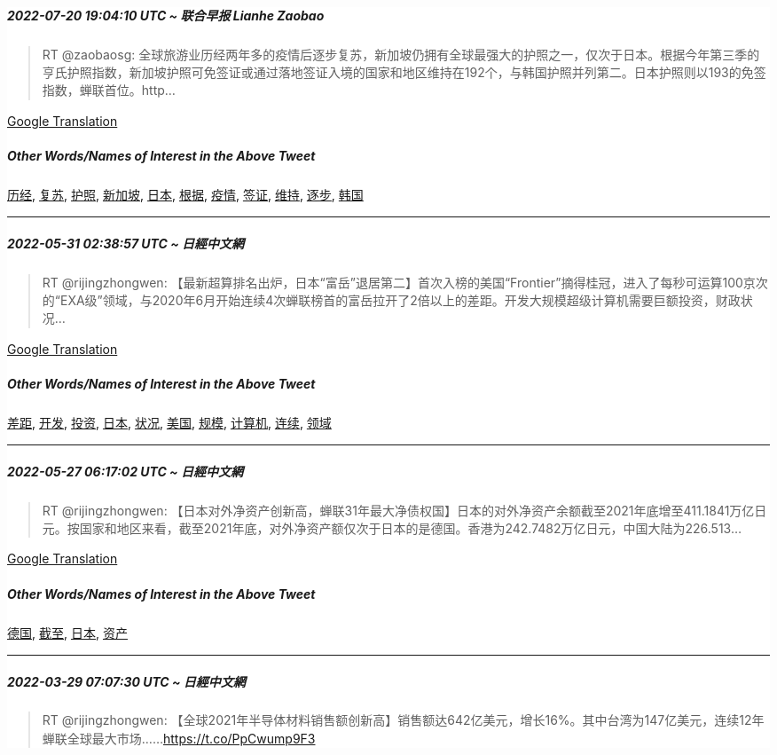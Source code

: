 ##### 2022-07-20 19:04:10 UTC ~ 联合早报 Lianhe Zaobao
> RT @zaobaosg: 全球旅游业历经两年多的疫情后逐步复苏，新加坡仍拥有全球最强大的护照之一，仅次于日本。根据今年第三季的亨氏护照指数，新加坡护照可免签证或通过落地签证入境的国家和地区维持在192个，与韩国护照并列第二。日本护照则以193的免签指数，蝉联首位。http…

[Google Translation](https://translate.google.com/?hi=en&tab=TT&sl=zh-CN&tl=en&op=translate&text=RT+%40zaobaosg%3A+%E5%85%A8%E7%90%83%E6%97%85%E6%B8%B8%E4%B8%9A%E5%8E%86%E7%BB%8F%E4%B8%A4%E5%B9%B4%E5%A4%9A%E7%9A%84%E7%96%AB%E6%83%85%E5%90%8E%E9%80%90%E6%AD%A5%E5%A4%8D%E8%8B%8F%EF%BC%8C%E6%96%B0%E5%8A%A0%E5%9D%A1%E4%BB%8D%E6%8B%A5%E6%9C%89%E5%85%A8%E7%90%83%E6%9C%80%E5%BC%BA%E5%A4%A7%E7%9A%84%E6%8A%A4%E7%85%A7%E4%B9%8B%E4%B8%80%EF%BC%8C%E4%BB%85%E6%AC%A1%E4%BA%8E%E6%97%A5%E6%9C%AC%E3%80%82%E6%A0%B9%E6%8D%AE%E4%BB%8A%E5%B9%B4%E7%AC%AC%E4%B8%89%E5%AD%A3%E7%9A%84%E4%BA%A8%E6%B0%8F%E6%8A%A4%E7%85%A7%E6%8C%87%E6%95%B0%EF%BC%8C%E6%96%B0%E5%8A%A0%E5%9D%A1%E6%8A%A4%E7%85%A7%E5%8F%AF%E5%85%8D%E7%AD%BE%E8%AF%81%E6%88%96%E9%80%9A%E8%BF%87%E8%90%BD%E5%9C%B0%E7%AD%BE%E8%AF%81%E5%85%A5%E5%A2%83%E7%9A%84%E5%9B%BD%E5%AE%B6%E5%92%8C%E5%9C%B0%E5%8C%BA%E7%BB%B4%E6%8C%81%E5%9C%A8192%E4%B8%AA%EF%BC%8C%E4%B8%8E%E9%9F%A9%E5%9B%BD%E6%8A%A4%E7%85%A7%E5%B9%B6%E5%88%97%E7%AC%AC%E4%BA%8C%E3%80%82%E6%97%A5%E6%9C%AC%E6%8A%A4%E7%85%A7%E5%88%99%E4%BB%A5193%E7%9A%84%E5%85%8D%E7%AD%BE%E6%8C%87%E6%95%B0%EF%BC%8C%E8%9D%89%E8%81%94%E9%A6%96%E4%BD%8D%E3%80%82http%E2%80%A6)
##### Other Words/Names of Interest in the Above Tweet
[历经](历经.md), [复苏](复苏.md), [护照](护照.md), [新加坡](新加坡.md), [日本](日本.md), [根据](根据.md), [疫情](疫情.md), [签证](签证.md), [维持](维持.md), [逐步](逐步.md), [韩国](韩国.md)
___
##### 2022-05-31 02:38:57 UTC ~ 日經中文網
> RT @rijingzhongwen: 【最新超算排名出炉，日本“富岳”退居第二】首次入榜的美国“Frontier”摘得桂冠，进入了每秒可运算100京次的“EXA级”领域，与2020年6月开始连续4次蝉联榜首的富岳拉开了2倍以上的差距。开发大规模超级计算机需要巨额投资，财政状况…

[Google Translation](https://translate.google.com/?hi=en&tab=TT&sl=zh-CN&tl=en&op=translate&text=RT+%40rijingzhongwen%3A+%E3%80%90%E6%9C%80%E6%96%B0%E8%B6%85%E7%AE%97%E6%8E%92%E5%90%8D%E5%87%BA%E7%82%89%EF%BC%8C%E6%97%A5%E6%9C%AC%E2%80%9C%E5%AF%8C%E5%B2%B3%E2%80%9D%E9%80%80%E5%B1%85%E7%AC%AC%E4%BA%8C%E3%80%91%E9%A6%96%E6%AC%A1%E5%85%A5%E6%A6%9C%E7%9A%84%E7%BE%8E%E5%9B%BD%E2%80%9CFrontier%E2%80%9D%E6%91%98%E5%BE%97%E6%A1%82%E5%86%A0%EF%BC%8C%E8%BF%9B%E5%85%A5%E4%BA%86%E6%AF%8F%E7%A7%92%E5%8F%AF%E8%BF%90%E7%AE%97100%E4%BA%AC%E6%AC%A1%E7%9A%84%E2%80%9CEXA%E7%BA%A7%E2%80%9D%E9%A2%86%E5%9F%9F%EF%BC%8C%E4%B8%8E2020%E5%B9%B46%E6%9C%88%E5%BC%80%E5%A7%8B%E8%BF%9E%E7%BB%AD4%E6%AC%A1%E8%9D%89%E8%81%94%E6%A6%9C%E9%A6%96%E7%9A%84%E5%AF%8C%E5%B2%B3%E6%8B%89%E5%BC%80%E4%BA%862%E5%80%8D%E4%BB%A5%E4%B8%8A%E7%9A%84%E5%B7%AE%E8%B7%9D%E3%80%82%E5%BC%80%E5%8F%91%E5%A4%A7%E8%A7%84%E6%A8%A1%E8%B6%85%E7%BA%A7%E8%AE%A1%E7%AE%97%E6%9C%BA%E9%9C%80%E8%A6%81%E5%B7%A8%E9%A2%9D%E6%8A%95%E8%B5%84%EF%BC%8C%E8%B4%A2%E6%94%BF%E7%8A%B6%E5%86%B5%E2%80%A6)
##### Other Words/Names of Interest in the Above Tweet
[差距](差距.md), [开发](开发.md), [投资](投资.md), [日本](日本.md), [状况](状况.md), [美国](美国.md), [规模](规模.md), [计算机](计算机.md), [连续](连续.md), [领域](领域.md)
___
##### 2022-05-27 06:17:02 UTC ~ 日經中文網
> RT @rijingzhongwen: 【日本对外净资产创新高，蝉联31年最大净债权国】日本的对外净资产余额截至2021年底增至411.1841万亿日元。按国家和地区来看，截至2021年底，对外净资产额仅次于日本的是德国。香港为242.7482万亿日元，中国大陆为226.513…

[Google Translation](https://translate.google.com/?hi=en&tab=TT&sl=zh-CN&tl=en&op=translate&text=RT+%40rijingzhongwen%3A+%E3%80%90%E6%97%A5%E6%9C%AC%E5%AF%B9%E5%A4%96%E5%87%80%E8%B5%84%E4%BA%A7%E5%88%9B%E6%96%B0%E9%AB%98%EF%BC%8C%E8%9D%89%E8%81%9431%E5%B9%B4%E6%9C%80%E5%A4%A7%E5%87%80%E5%80%BA%E6%9D%83%E5%9B%BD%E3%80%91%E6%97%A5%E6%9C%AC%E7%9A%84%E5%AF%B9%E5%A4%96%E5%87%80%E8%B5%84%E4%BA%A7%E4%BD%99%E9%A2%9D%E6%88%AA%E8%87%B32021%E5%B9%B4%E5%BA%95%E5%A2%9E%E8%87%B3411.1841%E4%B8%87%E4%BA%BF%E6%97%A5%E5%85%83%E3%80%82%E6%8C%89%E5%9B%BD%E5%AE%B6%E5%92%8C%E5%9C%B0%E5%8C%BA%E6%9D%A5%E7%9C%8B%EF%BC%8C%E6%88%AA%E8%87%B32021%E5%B9%B4%E5%BA%95%EF%BC%8C%E5%AF%B9%E5%A4%96%E5%87%80%E8%B5%84%E4%BA%A7%E9%A2%9D%E4%BB%85%E6%AC%A1%E4%BA%8E%E6%97%A5%E6%9C%AC%E7%9A%84%E6%98%AF%E5%BE%B7%E5%9B%BD%E3%80%82%E9%A6%99%E6%B8%AF%E4%B8%BA242.7482%E4%B8%87%E4%BA%BF%E6%97%A5%E5%85%83%EF%BC%8C%E4%B8%AD%E5%9B%BD%E5%A4%A7%E9%99%86%E4%B8%BA226.513%E2%80%A6)
##### Other Words/Names of Interest in the Above Tweet
[德国](德国.md), [截至](截至.md), [日本](日本.md), [资产](资产.md)
___
##### 2022-03-29 07:07:30 UTC ~ 日經中文網
> RT @rijingzhongwen: 【全球2021年半导体材料销售额创新高】销售额达642亿美元，增长16%。其中台湾为147亿美元，连续12年蝉联全球最大市场……https://t.co/PpCwump9F3
